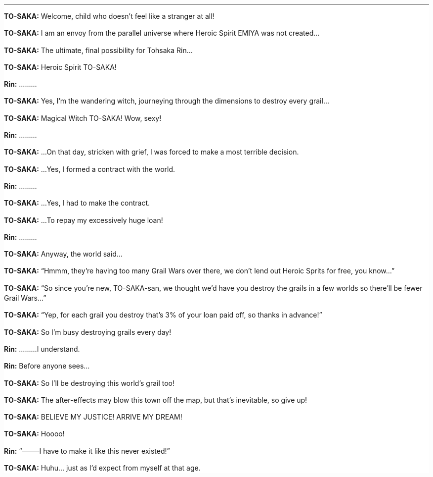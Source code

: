   
  
---  
  
  
  
**TO-SAKA:**  Welcome, child who doesn’t feel like a stranger at all!  
  
**TO-SAKA:**  I am an envoy from the parallel universe where Heroic Spirit EMIYA was not created…  
  
**TO-SAKA:**  The ultimate, final possibility for Tohsaka Rin…  
  
**TO-SAKA:**  Heroic Spirit TO-SAKA!  
  
**Rin:**  ………  
  
**TO-SAKA:**  Yes, I’m the wandering witch, journeying through the dimensions to destroy every grail…  
  
**TO-SAKA:**  Magical Witch TO-SAKA! Wow, sexy!  
  
**Rin:**  ………  
  
**TO-SAKA:**  …On that day, stricken with grief, I was forced to make a most terrible decision.  
  
**TO-SAKA:**  …Yes, I formed a contract with the world.  
  
**Rin:**  ………  
  
**TO-SAKA:**  …Yes, I had to make the contract.  
  
**TO-SAKA:**  …To repay my excessively huge loan!  
  
**Rin:**  ………  
  
**TO-SAKA:**  Anyway, the world said…  
  
**TO-SAKA:**  “Hmmm, they’re having too many Grail Wars over there, we don’t lend out Heroic Sprits for free, you know…”  
  
**TO-SAKA:**  “So since you’re new, TO-SAKA-san, we thought we’d have you destroy the grails in a few worlds so there’ll be fewer Grail Wars…”  
  
**TO-SAKA:**  “Yep, for each grail you destroy that’s 3% of your loan paid off, so thanks in advance!”  
  
**TO-SAKA:**  So I’m busy destroying grails every day!  
  
**Rin:**  ………I understand.  
  
**Rin:**  Before anyone sees…  
  
**TO-SAKA:**  So I’ll be destroying this world’s grail too!  
  
**TO-SAKA:**  The after-effects may blow this town off the map, but that’s inevitable, so give up!  
  
**TO-SAKA:**  BELIEVE MY JUSTICE! ARRIVE MY DREAM!  
  
**TO-SAKA:**  Hoooo!  
  
**Rin:**  “——–I have to make it like this never existed!”  
  
  
  
**TO-SAKA:**  Huhu… just as I’d expect from myself at that age.  
  